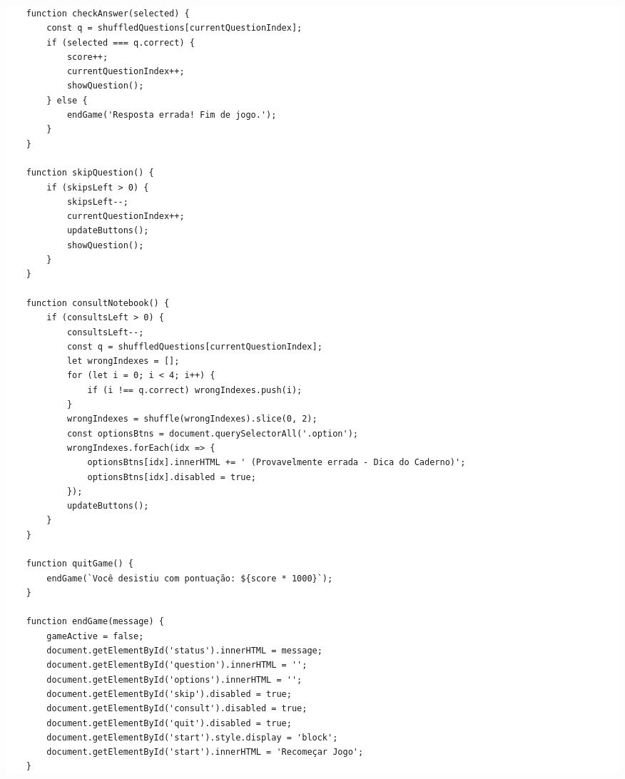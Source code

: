         function checkAnswer(selected) {
            const q = shuffledQuestions[currentQuestionIndex];
            if (selected === q.correct) {
                score++;
                currentQuestionIndex++;
                showQuestion();
            } else {
                endGame('Resposta errada! Fim de jogo.');
            }
        }

        function skipQuestion() {
            if (skipsLeft > 0) {
                skipsLeft--;
                currentQuestionIndex++;
                updateButtons();
                showQuestion();
            }
        }

        function consultNotebook() {
            if (consultsLeft > 0) {
                consultsLeft--;
                const q = shuffledQuestions[currentQuestionIndex];
                let wrongIndexes = [];
                for (let i = 0; i < 4; i++) {
                    if (i !== q.correct) wrongIndexes.push(i);
                }
                wrongIndexes = shuffle(wrongIndexes).slice(0, 2);
                const optionsBtns = document.querySelectorAll('.option');
                wrongIndexes.forEach(idx => {
                    optionsBtns[idx].innerHTML += ' (Provavelmente errada - Dica do Caderno)';
                    optionsBtns[idx].disabled = true;
                });
                updateButtons();
            }
        }

        function quitGame() {
            endGame(`Você desistiu com pontuação: ${score * 1000}`);
        }

        function endGame(message) {
            gameActive = false;
            document.getElementById('status').innerHTML = message;
            document.getElementById('question').innerHTML = '';
            document.getElementById('options').innerHTML = '';
            document.getElementById('skip').disabled = true;
            document.getElementById('consult').disabled = true;
            document.getElementById('quit').disabled = true;
            document.getElementById('start').style.display = 'block';
            document.getElementById('start').innerHTML = 'Recomeçar Jogo';
        }
